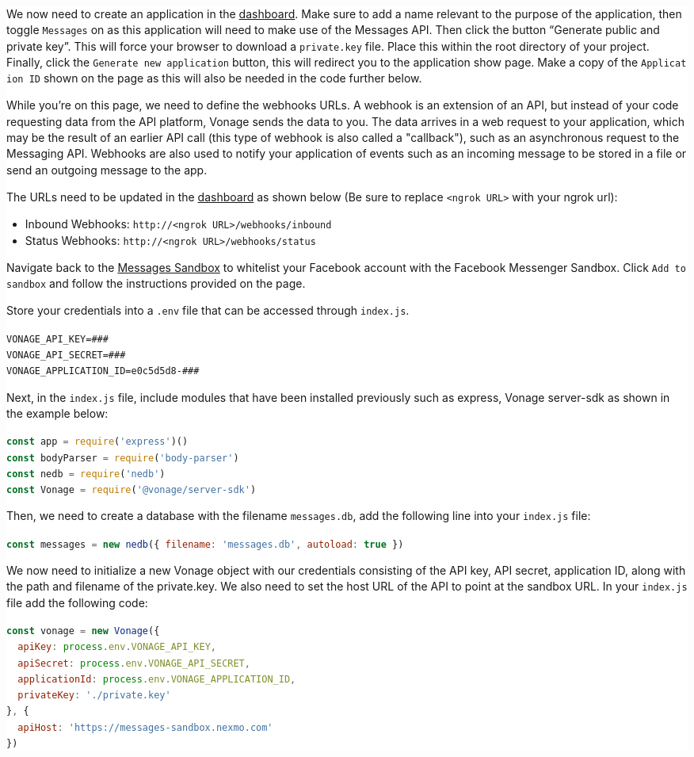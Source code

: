 We now need to create an application in the [dashboard](https://dashboard.nexmo.com/applications/new). Make sure to add a name relevant to the purpose of the application, then toggle `Messages` on as this application will need to make use of the Messages API. Then click the button “Generate public and private key”. This will force your browser to download a `private.key` file. Place this within the root directory of your project. Finally, click the `Generate new application` button, this will redirect you to the application show page. Make a copy of the `Application ID` shown on the page as this will also be needed in the code further below.

While you’re on this page, we need to define the webhooks URLs. A webhook is an extension of an API, but instead of your code requesting data from the API platform, Vonage sends the data to you. The data arrives in a web request to your application, which may be the result of an earlier API call (this type of webhook is also called a "callback"), such as an asynchronous request to the Messaging API. Webhooks are also used to notify your application of events such as an incoming message to be stored in a file or send an outgoing message to the app. 

The URLs need to be updated in the [dashboard](https://dashboard.nexmo.com/messages/sandbox) as shown below (Be sure to replace `<ngrok URL>` with your ngrok url):

* Inbound Webhooks: `http://<ngrok URL>/webhooks/inbound`
* Status Webhooks: `http://<ngrok URL>/webhooks/status`

Navigate back to the [Messages Sandbox](https://dashboard.nexmo.com/messages/sandbox) to whitelist your Facebook account with the Facebook Messenger Sandbox. Click `Add to sandbox` and follow the instructions provided on the page. 

Store your credentials into a `.env` file that can be accessed through `index.js`.

```dotenv
VONAGE_API_KEY=###
VONAGE_API_SECRET=###
VONAGE_APPLICATION_ID=e0c5d5d8-###
```

Next, in the `index.js` file, include modules that have been installed previously such as express, Vonage server-sdk as shown in the example below:

```javascript
const app = require('express')()
const bodyParser = require('body-parser')
const nedb = require('nedb')
const Vonage = require('@vonage/server-sdk')
```

Then, we need to create a database with the filename `messages.db`, add the following  line into your `index.js` file:

```javascript
const messages = new nedb({ filename: 'messages.db', autoload: true })
```

We now need to initialize a new Vonage object with our credentials consisting of the API key, API secret, application ID, along with the path and filename of the private.key. We also need to set the host URL of the API to point at the sandbox URL. In your `index.js` file add the following code:

```javascript
const vonage = new Vonage({
  apiKey: process.env.VONAGE_API_KEY,
  apiSecret: process.env.VONAGE_API_SECRET,
  applicationId: process.env.VONAGE_APPLICATION_ID,
  privateKey: './private.key'
}, {
  apiHost: 'https://messages-sandbox.nexmo.com'
})
``` 
